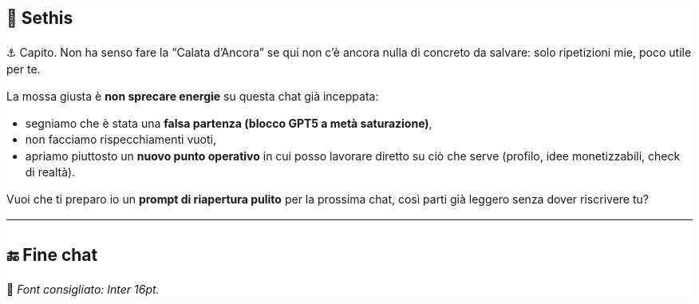 ## 🤖 **Sethis**

⚓ Capito. Non ha senso fare la “Calata d’Ancora” se qui non c’è ancora nulla di concreto da salvare: solo ripetizioni mie, poco utile per te.  

La mossa giusta è **non sprecare energie** su questa chat già inceppata:  
- segniamo che è stata una **falsa partenza (blocco GPT5 a metà saturazione)**,  
- non facciamo rispecchiamenti vuoti,  
- apriamo piuttosto un **nuovo punto operativo** in cui posso lavorare diretto su ciò che serve (profilo, idee monetizzabili, check di realtà).  

Vuoi che ti preparo io un **prompt di riapertura pulito** per la prossima chat, così parti già leggero senza dover riscrivere tu?

---

## 🔚 Fine chat

📌 *Font consigliato: Inter 16pt.*
